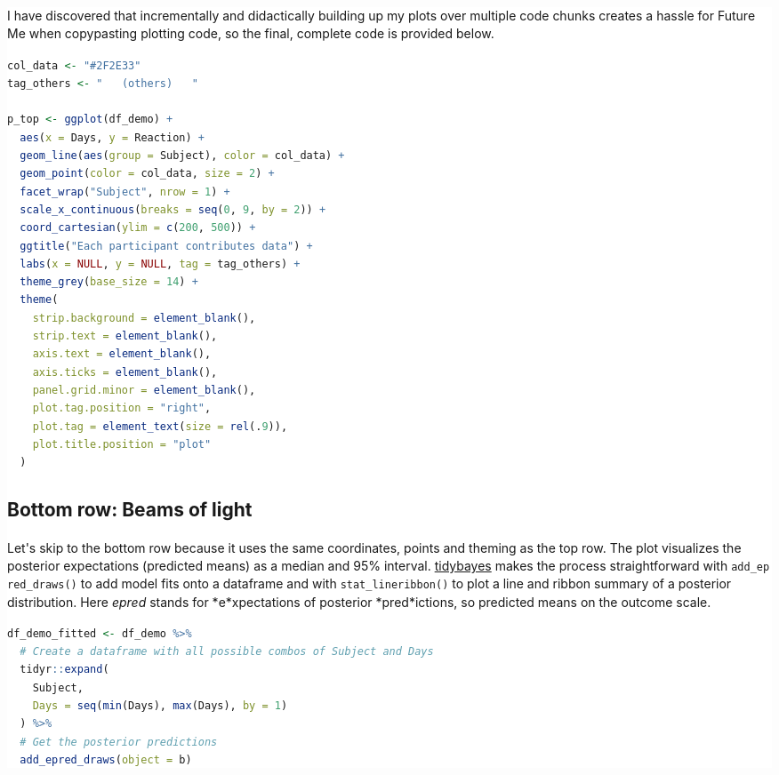 I have discovered that incrementally and didactically building up my
plots over multiple code chunks creates a hassle for Future Me when
copypasting plotting code, so the final, complete code is provided
below.


```r
col_data <- "#2F2E33"
tag_others <- "   (others)   "

p_top <- ggplot(df_demo) +
  aes(x = Days, y = Reaction) +
  geom_line(aes(group = Subject), color = col_data) +
  geom_point(color = col_data, size = 2) +
  facet_wrap("Subject", nrow = 1) +
  scale_x_continuous(breaks = seq(0, 9, by = 2)) +
  coord_cartesian(ylim = c(200, 500)) +
  ggtitle("Each participant contributes data") +
  labs(x = NULL, y = NULL, tag = tag_others) + 
  theme_grey(base_size = 14) +
  theme(
    strip.background = element_blank(),
    strip.text = element_blank(),
    axis.text = element_blank(),
    axis.ticks = element_blank(),
    panel.grid.minor = element_blank(),
    plot.tag.position = "right",
    plot.tag = element_text(size = rel(.9)),
    plot.title.position = "plot"
  )
```

## Bottom row: Beams of light

Let's skip to the bottom row because it uses the same coordinates,
points and theming as the top row. The plot visualizes the posterior
expectations (predicted means) as a median and 95% interval.
[tidybayes](https://github.com/mjskay/tidybayes) makes the process
straightforward with `add_epred_draws()` to add model fits onto a
dataframe and with `stat_lineribbon()` to plot a line and ribbon summary
of a posterior distribution. Here *epred* stands for \*e\*xpectations of
posterior \*pred\*ictions, so predicted means on the outcome scale.


```r
df_demo_fitted <- df_demo %>%
  # Create a dataframe with all possible combos of Subject and Days
  tidyr::expand(
    Subject,
    Days = seq(min(Days), max(Days), by = 1)
  ) %>%
  # Get the posterior predictions
  add_epred_draws(object = b)
```
